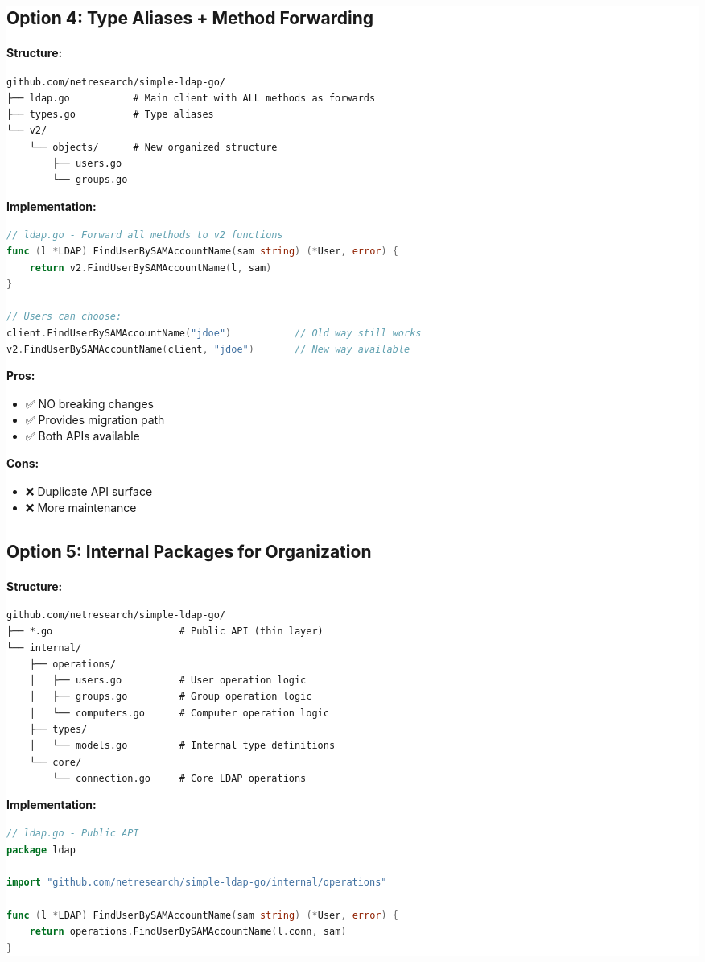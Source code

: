 ## Option 4: Type Aliases + Method Forwarding
**Structure:**
```
github.com/netresearch/simple-ldap-go/
├── ldap.go           # Main client with ALL methods as forwards
├── types.go          # Type aliases
└── v2/
    └── objects/      # New organized structure
        ├── users.go
        └── groups.go
```

**Implementation:**
```go
// ldap.go - Forward all methods to v2 functions
func (l *LDAP) FindUserBySAMAccountName(sam string) (*User, error) {
    return v2.FindUserBySAMAccountName(l, sam)
}

// Users can choose:
client.FindUserBySAMAccountName("jdoe")           // Old way still works
v2.FindUserBySAMAccountName(client, "jdoe")       // New way available
```

**Pros:**
- ✅ NO breaking changes
- ✅ Provides migration path
- ✅ Both APIs available

**Cons:**
- ❌ Duplicate API surface
- ❌ More maintenance

## Option 5: Internal Packages for Organization
**Structure:**
```
github.com/netresearch/simple-ldap-go/
├── *.go                      # Public API (thin layer)
└── internal/
    ├── operations/
    │   ├── users.go          # User operation logic
    │   ├── groups.go         # Group operation logic
    │   └── computers.go      # Computer operation logic
    ├── types/
    │   └── models.go         # Internal type definitions
    └── core/
        └── connection.go     # Core LDAP operations
```

**Implementation:**
```go
// ldap.go - Public API
package ldap

import "github.com/netresearch/simple-ldap-go/internal/operations"

func (l *LDAP) FindUserBySAMAccountName(sam string) (*User, error) {
    return operations.FindUserBySAMAccountName(l.conn, sam)
}
```
